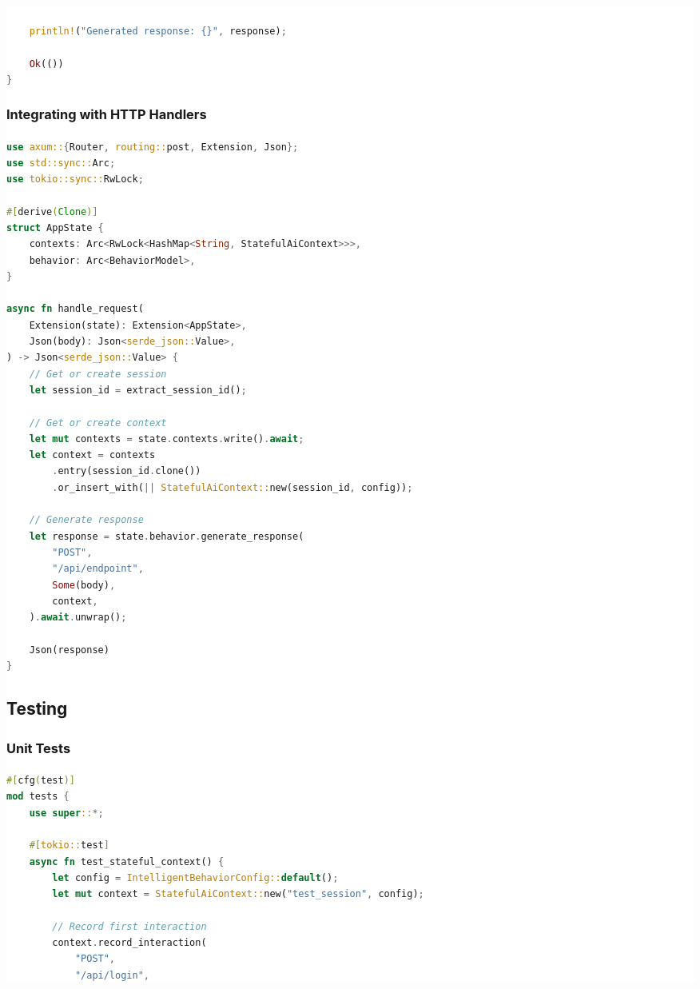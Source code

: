 ```rust

    println!("Generated response: {}", response);

    Ok(())
}
```

### Integrating with HTTP Handlers

```rust
use axum::{Router, routing::post, Extension, Json};
use std::sync::Arc;
use tokio::sync::RwLock;

#[derive(Clone)]
struct AppState {
    contexts: Arc<RwLock<HashMap<String, StatefulAiContext>>>,
    behavior: Arc<BehaviorModel>,
}

async fn handle_request(
    Extension(state): Extension<AppState>,
    Json(body): Json<serde_json::Value>,
) -> Json<serde_json::Value> {
    // Get or create session
    let session_id = extract_session_id();

    // Get or create context
    let mut contexts = state.contexts.write().await;
    let context = contexts
        .entry(session_id.clone())
        .or_insert_with(|| StatefulAiContext::new(session_id, config));

    // Generate response
    let response = state.behavior.generate_response(
        "POST",
        "/api/endpoint",
        Some(body),
        context,
    ).await.unwrap();

    Json(response)
}
```

## Testing

### Unit Tests

```rust
#[cfg(test)]
mod tests {
    use super::*;

    #[tokio::test]
    async fn test_stateful_context() {
        let config = IntelligentBehaviorConfig::default();
        let mut context = StatefulAiContext::new("test_session", config);

        // Record first interaction
        context.record_interaction(
            "POST",
            "/api/login",
```